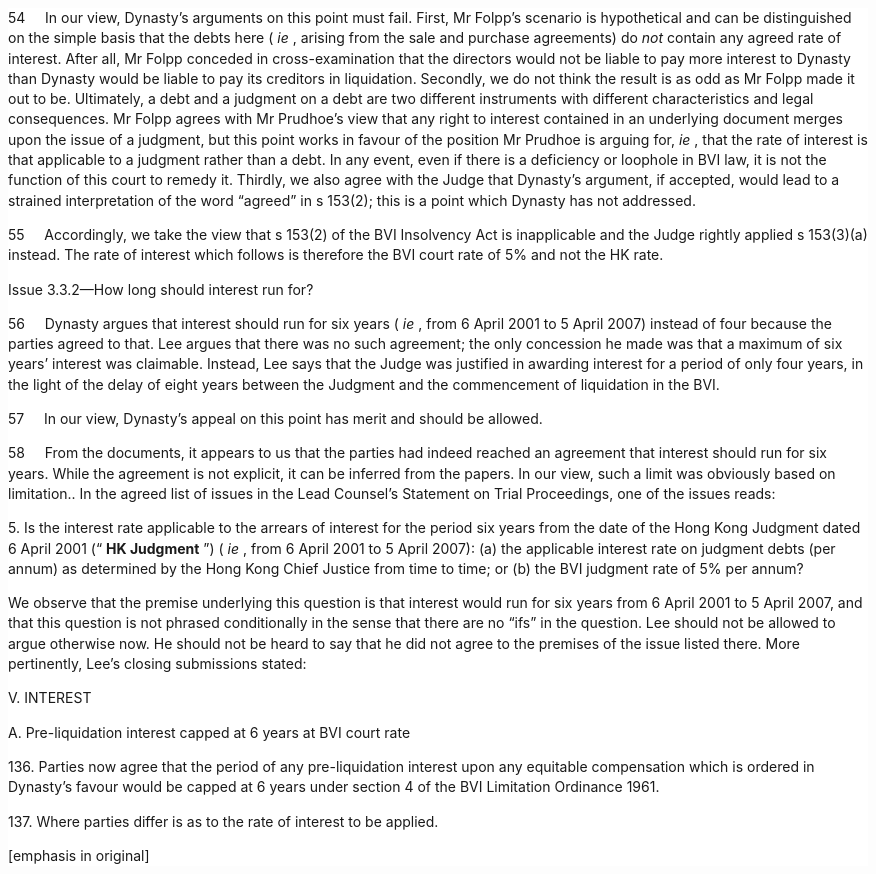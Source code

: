 54     In our view, Dynasty’s arguments on this point must fail. First, Mr Folpp’s scenario is hypothetical and can be distinguished on the simple basis that the debts here ( _ie_ , arising from the sale and purchase agreements) do _not_ contain any agreed rate of interest. After all, Mr Folpp conceded in cross-examination that the directors would not be liable to pay more interest to Dynasty than Dynasty would be liable to pay its creditors in liquidation. Secondly, we do not think the result is as odd as Mr Folpp made it out to be. Ultimately, a debt and a judgment on a debt are two different instruments with different characteristics and legal consequences. Mr Folpp agrees with Mr Prudhoe’s view that any right to interest contained in an underlying document merges upon the issue of a judgment, but this point works in favour of the position Mr Prudhoe is arguing for, _ie_ , that the rate of interest is that applicable to a judgment rather than a debt. In any event, even if there is a deficiency or loophole in BVI law, it is not the function of this court to remedy it. Thirdly, we also agree with the Judge that Dynasty’s argument, if accepted, would lead to a strained interpretation of the word “agreed” in s 153(2); this is a point which Dynasty has not addressed. 

55     Accordingly, we take the view that s 153(2) of the BVI Insolvency Act is inapplicable and the Judge rightly applied s 153(3)(a) instead. The rate of interest which follows is therefore the BVI court rate of 5% and not the HK rate. 

Issue 3.3.2—How long should interest run for? 

56     Dynasty argues that interest should run for six years ( _ie_ , from 6 April 2001 to 5 April 2007) instead of four because the parties agreed to that. Lee argues that there was no such agreement; the only concession he made was that a maximum of six years’ interest was claimable. Instead, Lee says that the Judge was justified in awarding interest for a period of only four years, in the light of the delay of eight years between the Judgment and the commencement of liquidation in the BVI. 

57     In our view, Dynasty’s appeal on this point has merit and should be allowed. 


58     From the documents, it appears to us that the parties had indeed reached an agreement that interest should run for six years. While the agreement is not explicit, it can be inferred from the papers. In our view, such a limit was obviously based on limitation.. In the agreed list of issues in the Lead Counsel’s Statement on Trial Proceedings, one of the issues reads: 

5\. Is the interest rate applicable to the arrears of interest for the period six years from the date of the Hong Kong Judgment dated 6 April 2001 (“ **HK Judgment** ”) ( _ie_ , from 6 April 2001 to 5 April 2007): (a) the applicable interest rate on judgment debts (per annum) as determined by the Hong Kong Chief Justice from time to time; or (b) the BVI judgment rate of 5% per annum? 

We observe that the premise underlying this question is that interest would run for six years from 6 April 2001 to 5 April 2007, and that this question is not phrased conditionally in the sense that there are no “ifs” in the question. Lee should not be allowed to argue otherwise now. He should not be heard to say that he did not agree to the premises of the issue listed there. More pertinently, Lee’s closing submissions stated: 

 V. INTEREST 

 A. Pre-liquidation interest capped at 6 years at BVI court rate 

136\. Parties now agree that the period of any pre-liquidation interest upon any equitable compensation which is ordered in Dynasty’s favour would be capped at 6 years under section 4 of the BVI Limitation Ordinance 1961. 

137\. Where parties differ is as to the rate of interest to be applied. 

 [emphasis in original] 
